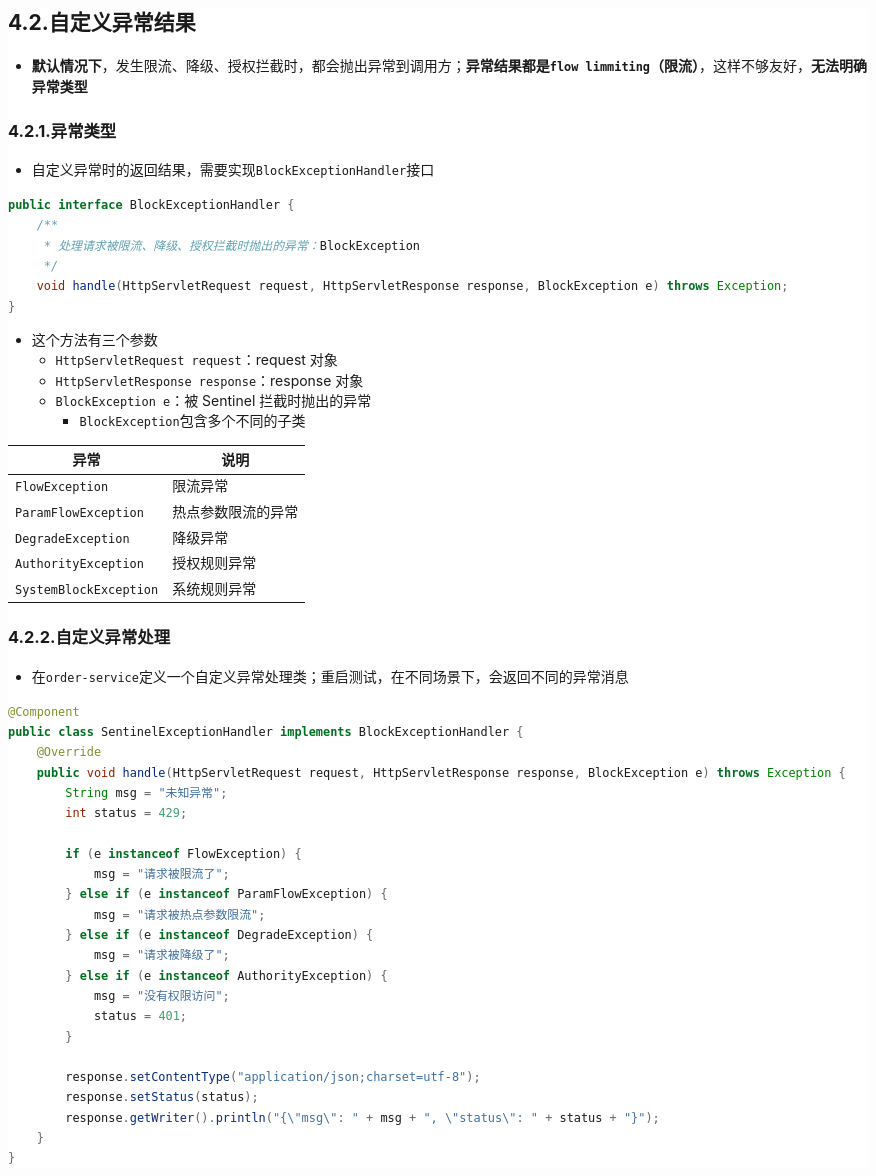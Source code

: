 ## 4.2.自定义异常结果

- **默认情况下**，发生限流、降级、授权拦截时，都会抛出异常到调用方；**异常结果都是`flow limmiting`（限流）**，这样不够友好，**无法明确异常类型**

### 4.2.1.异常类型

- 自定义异常时的返回结果，需要实现`BlockExceptionHandler`接口

```java
public interface BlockExceptionHandler {
    /**
     * 处理请求被限流、降级、授权拦截时抛出的异常：BlockException
     */
    void handle(HttpServletRequest request, HttpServletResponse response, BlockException e) throws Exception;
}
```

- 这个方法有三个参数
  - `HttpServletRequest request`：request 对象
  - `HttpServletResponse response`：response 对象
  - `BlockException e`：被 Sentinel 拦截时抛出的异常
    - `BlockException`包含多个不同的子类

| **异常**               | **说明**           |
| ---------------------- | ------------------ |
| `FlowException`        | 限流异常           |
| `ParamFlowException`   | 热点参数限流的异常 |
| `DegradeException`     | 降级异常           |
| `AuthorityException`   | 授权规则异常       |
| `SystemBlockException` | 系统规则异常       |

### 4.2.2.自定义异常处理

- 在`order-service`定义一个自定义异常处理类；重启测试，在不同场景下，会返回不同的异常消息

```java
@Component
public class SentinelExceptionHandler implements BlockExceptionHandler {
    @Override
    public void handle(HttpServletRequest request, HttpServletResponse response, BlockException e) throws Exception {
        String msg = "未知异常";
        int status = 429;

        if (e instanceof FlowException) {
            msg = "请求被限流了";
        } else if (e instanceof ParamFlowException) {
            msg = "请求被热点参数限流";
        } else if (e instanceof DegradeException) {
            msg = "请求被降级了";
        } else if (e instanceof AuthorityException) {
            msg = "没有权限访问";
            status = 401;
        }

        response.setContentType("application/json;charset=utf-8");
        response.setStatus(status);
        response.getWriter().println("{\"msg\": " + msg + ", \"status\": " + status + "}");
    }
}
```
